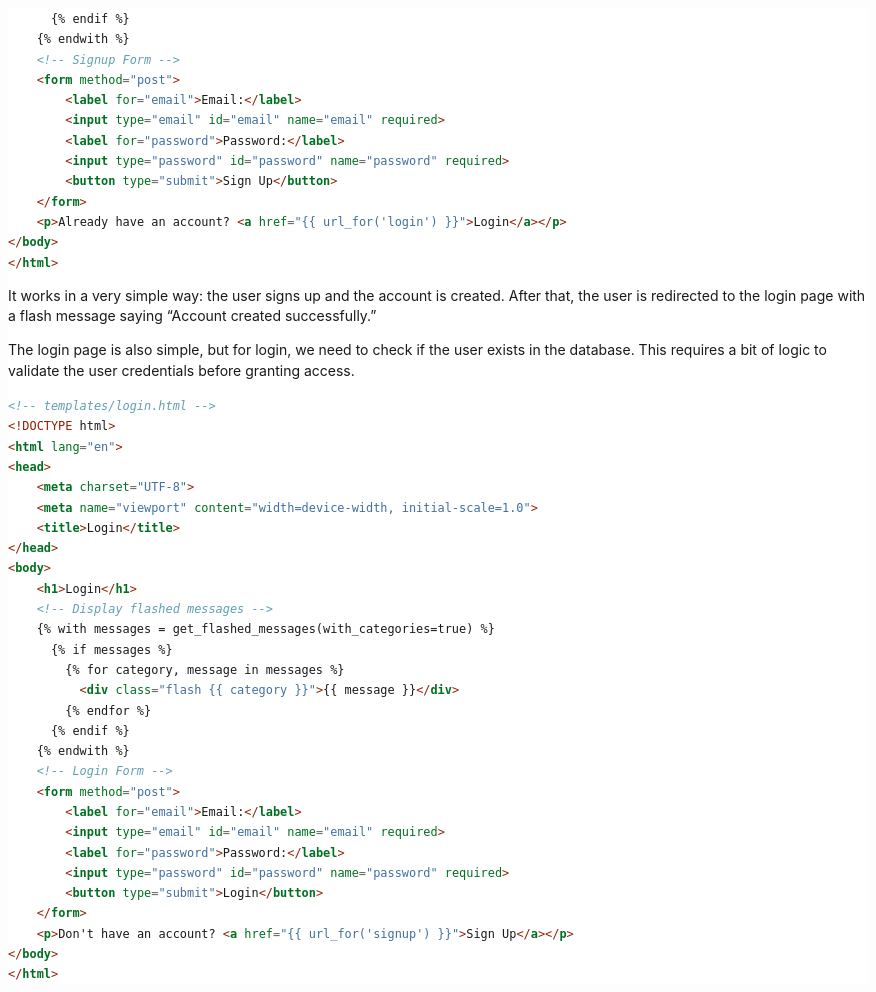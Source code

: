 ```html
      {% endif %}
    {% endwith %}
    <!-- Signup Form -->
    <form method="post">
        <label for="email">Email:</label>
        <input type="email" id="email" name="email" required>
        <label for="password">Password:</label>
        <input type="password" id="password" name="password" required>
        <button type="submit">Sign Up</button>
    </form>
    <p>Already have an account? <a href="{{ url_for('login') }}">Login</a></p>
</body>
</html>
```

It works in a very simple way: the user signs up and the account is created. After that, the user is redirected to the login page with a flash message saying “Account created successfully.”

The login page is also simple, but for login, we need to check if the user exists in the database. This requires a bit of logic to validate the user credentials before granting access.

```html
<!-- templates/login.html -->
<!DOCTYPE html>
<html lang="en">
<head>
    <meta charset="UTF-8">
    <meta name="viewport" content="width=device-width, initial-scale=1.0">
    <title>Login</title>
</head>
<body>
    <h1>Login</h1>
    <!-- Display flashed messages -->
    {% with messages = get_flashed_messages(with_categories=true) %}
      {% if messages %}
        {% for category, message in messages %}
          <div class="flash {{ category }}">{{ message }}</div>
        {% endfor %}
      {% endif %}
    {% endwith %}
    <!-- Login Form -->
    <form method="post">
        <label for="email">Email:</label>
        <input type="email" id="email" name="email" required>
        <label for="password">Password:</label>
        <input type="password" id="password" name="password" required>
        <button type="submit">Login</button>
    </form>
    <p>Don't have an account? <a href="{{ url_for('signup') }}">Sign Up</a></p>
</body>
</html>
```
